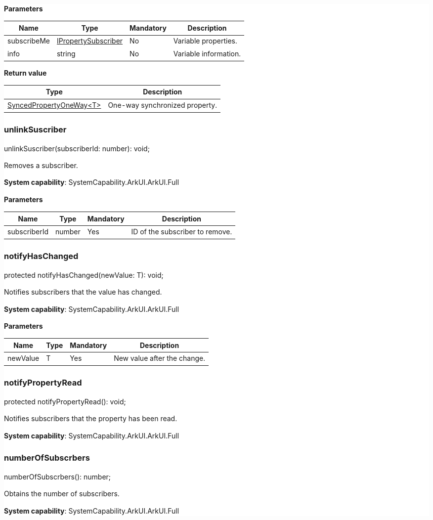 **Parameters**

|Name  |Type  |Mandatory  |Description            |
|---------|-----------|------------|--------------|
|subscribeMe   |[IPropertySubscriber](#ipropertysubscriber)   |No  |Variable properties.   |
|info   |string   |No  |Variable information.  |

**Return value**

|Type  |Description      |
|-----------|--------------|
|[SyncedPropertyOneWay\<T\>](#syncedpropertytwowayt)  |One-way synchronized property.|

### unlinkSuscriber

unlinkSuscriber(subscriberId: number): void;

Removes a subscriber.

**System capability**: SystemCapability.ArkUI.ArkUI.Full

**Parameters**

|Name  |Type  |Mandatory  |Description            |
|---------|-----------|------------|--------------|
|subscriberId   |number   |Yes  |ID of the subscriber to remove.   |

### notifyHasChanged

protected notifyHasChanged(newValue: T): void;

Notifies subscribers that the value has changed.

**System capability**: SystemCapability.ArkUI.ArkUI.Full

**Parameters**

|Name  |Type  |Mandatory  |Description            |
|---------|-----------|------------|--------------|
|newValue   |T   |Yes  |New value after the change.   |

### notifyPropertyRead

protected notifyPropertyRead(): void;

Notifies subscribers that the property has been read.

**System capability**: SystemCapability.ArkUI.ArkUI.Full

### numberOfSubscrbers

numberOfSubscrbers(): number;

Obtains the number of subscribers.

**System capability**: SystemCapability.ArkUI.ArkUI.Full
